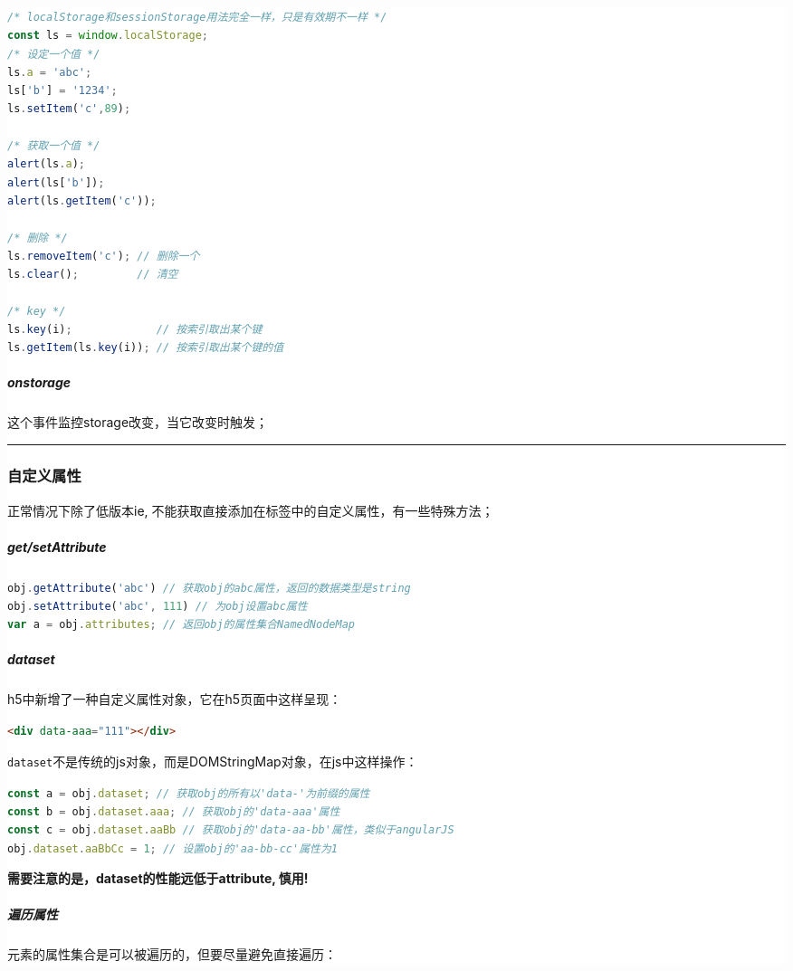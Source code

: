```js
/* localStorage和sessionStorage用法完全一样，只是有效期不一样 */
const ls = window.localStorage;
/* 设定一个值 */
ls.a = 'abc';
ls['b'] = '1234';
ls.setItem('c',89);

/* 获取一个值 */
alert(ls.a);
alert(ls['b']);
alert(ls.getItem('c'));

/* 删除 */
ls.removeItem('c'); // 删除一个
ls.clear();         // 清空

/* key */
ls.key(i);             // 按索引取出某个键
ls.getItem(ls.key(i)); // 按索引取出某个键的值
```

##### onstorage
这个事件监控storage改变，当它改变时触发；
<hr />

### 自定义属性
正常情况下除了低版本ie, 不能获取直接添加在标签中的自定义属性，有一些特殊方法；

##### get/setAttribute
```js
obj.getAttribute('abc') // 获取obj的abc属性，返回的数据类型是string
obj.setAttribute('abc', 111) // 为obj设置abc属性
var a = obj.attributes; // 返回obj的属性集合NamedNodeMap
```

##### dataset
h5中新增了一种自定义属性对象，它在h5页面中这样呈现：

```html
<div data-aaa="111"></div>
```

`dataset`不是传统的js对象，而是DOMStringMap对象，在js中这样操作：

```js
const a = obj.dataset; // 获取obj的所有以'data-'为前缀的属性
const b = obj.dataset.aaa; // 获取obj的'data-aaa'属性
const c = obj.dataset.aaBb // 获取obj的'data-aa-bb'属性，类似于angularJS
obj.dataset.aaBbCc = 1; // 设置obj的'aa-bb-cc'属性为1
```

**需要注意的是，dataset的性能远低于attribute, 慎用!**

##### 遍历属性
元素的属性集合是可以被遍历的，但要尽量避免直接遍历：
